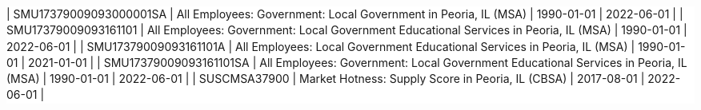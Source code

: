| SMU17379009093000001SA    | All Employees: Government: Local Government in Peoria, IL (MSA)                                             | 1990-01-01          | 2022-06-01        |
| SMU17379009093161101      | All Employees: Government: Local Government Educational Services in Peoria, IL (MSA)                        | 1990-01-01          | 2022-06-01        |
| SMU17379009093161101A     | All Employees: Local Government Educational Services in Peoria, IL (MSA)                                    | 1990-01-01          | 2021-01-01        |
| SMU17379009093161101SA    | All Employees: Government: Local Government Educational Services in Peoria, IL (MSA)                        | 1990-01-01          | 2022-06-01        |
| SUSCMSA37900              | Market Hotness: Supply Score in Peoria, IL (CBSA)                                                           | 2017-08-01          | 2022-06-01        |